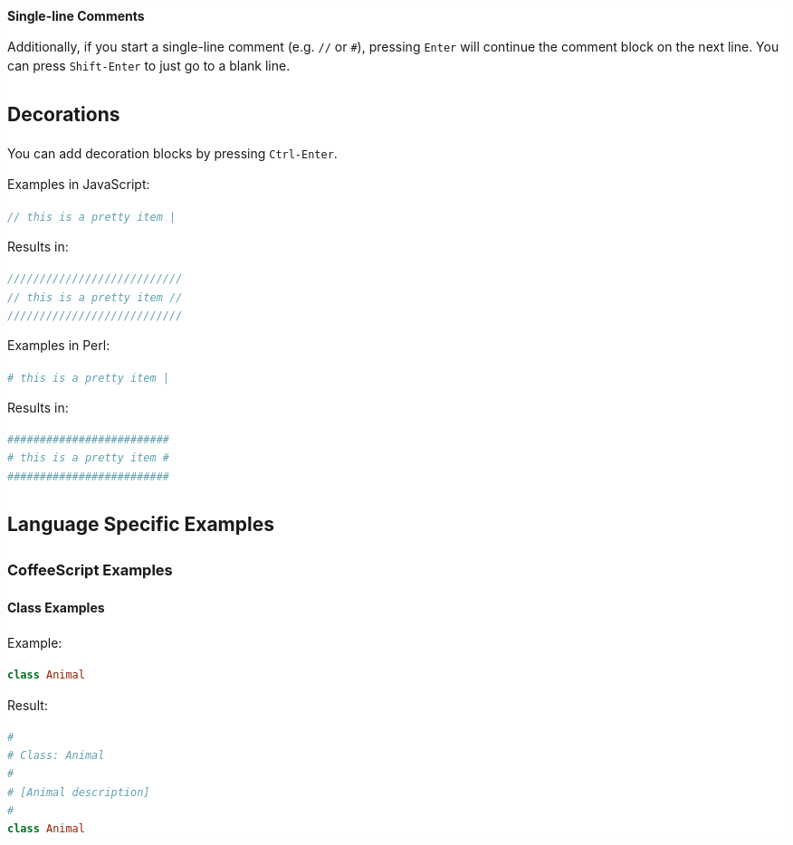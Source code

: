 **Single-line Comments**

Additionally, if you start a single-line comment (e.g. `//` or `#`), pressing `Enter` will continue the comment block on the next line. You can press `Shift-Enter` to just go to a blank line.


## Decorations

You can add decoration blocks by pressing `Ctrl-Enter`.

Examples in JavaScript:

```javascript
// this is a pretty item |
```

Results in:

```javascript
///////////////////////////
// this is a pretty item //
///////////////////////////
```

Examples in Perl:

```perl
# this is a pretty item |
```

Results in:

```perl
#########################
# this is a pretty item #
#########################
```

## Language Specific Examples

### CoffeeScript Examples

#### Class Examples

Example:

```coffeescript
class Animal
```

Result:

```coffeescript
#
# Class: Animal
#
# [Animal description]
#
class Animal
```
